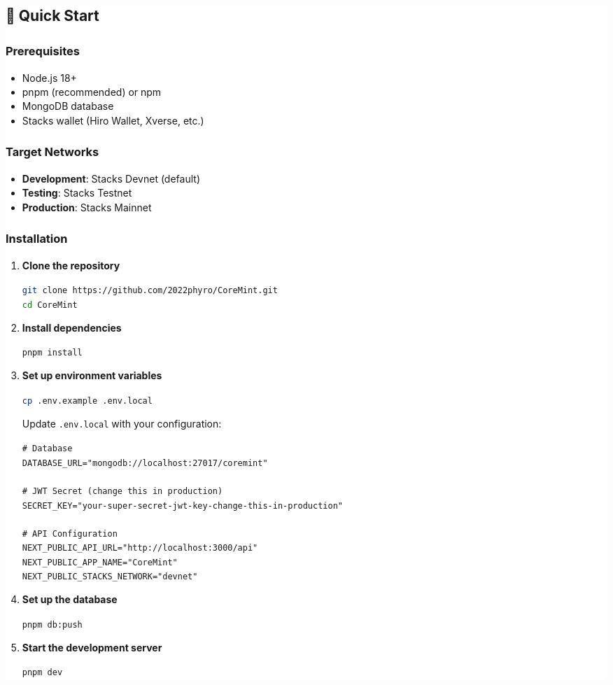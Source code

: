 ## 🚀 Quick Start

### Prerequisites

- Node.js 18+ 
- pnpm (recommended) or npm
- MongoDB database
- Stacks wallet (Hiro Wallet, Xverse, etc.)

### Target Networks

- **Development**: Stacks Devnet (default)
- **Testing**: Stacks Testnet  
- **Production**: Stacks Mainnet

### Installation

1. **Clone the repository**
   ```bash
   git clone https://github.com/2022phyro/CoreMint.git
   cd CoreMint
   ```

2. **Install dependencies**
   ```bash
   pnpm install
   ```

3. **Set up environment variables**
   ```bash
   cp .env.example .env.local
   ```
   
   Update `.env.local` with your configuration:
   ```env
   # Database
   DATABASE_URL="mongodb://localhost:27017/coremint"
   
   # JWT Secret (change this in production)
   SECRET_KEY="your-super-secret-jwt-key-change-this-in-production"
   
   # API Configuration
   NEXT_PUBLIC_API_URL="http://localhost:3000/api"
   NEXT_PUBLIC_APP_NAME="CoreMint"
   NEXT_PUBLIC_STACKS_NETWORK="devnet"
   ```

4. **Set up the database**
   ```bash
   pnpm db:push
   ```

5. **Start the development server**
   ```bash
   pnpm dev
   ```
